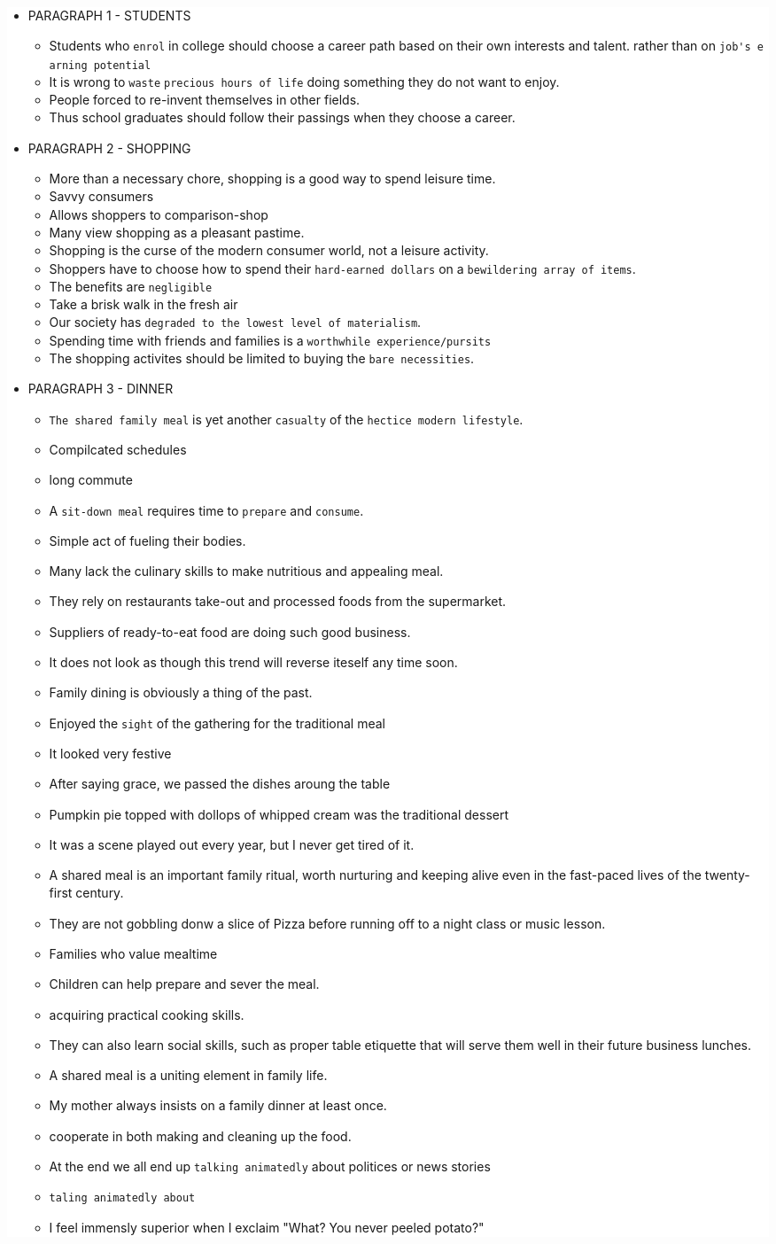 - PARAGRAPH 1 - STUDENTS

  - Students who `enrol` in college should choose a career path based on their own interests and talent.
    rather than on `job's earning potential`
  - It is wrong to `waste` `precious hours of life` doing something they do not want to enjoy.
  - People forced to re-invent themselves in other fields.
  - Thus school graduates should follow their passings when they choose a career.

- PARAGRAPH 2 - SHOPPING

  - More than a necessary chore, shopping is a good way to spend leisure time.
  - Savvy consumers
  - Allows shoppers to comparison-shop
  - Many view shopping as a pleasant pastime.
  - Shopping is the curse of the modern consumer world, not a leisure activity.
  - Shoppers have to choose how to spend their `hard-earned dollars` on a `bewildering array of items`.
  - The benefits are `negligible`
  - Take a brisk walk in the fresh air
  - Our society has `degraded to the lowest level of materialism`.
  - Spending time with friends and families is a `worthwhile experience/pursits`
  - The shopping activites should be limited to buying the `bare necessities`.

- PARAGRAPH 3 - DINNER

  - `The shared family meal` is yet another `casualty` of the `hectice modern lifestyle`.
  - Compilcated schedules
  - long commute
  - A `sit-down meal` requires time to `prepare` and `consume`.
  - Simple act of fueling their bodies.
  - Many lack the culinary skills to make nutritious and appealing meal.
  - They rely on restaurants take-out and processed foods from the supermarket.
  - Suppliers of ready-to-eat food are doing such good business.
  - It does not look as though this trend will reverse iteself any time soon.
  - Family dining is obviously a thing of the past.

  - Enjoyed the `sight` of the gathering for the traditional meal
  - It looked very festive
  - After saying grace, we passed the dishes aroung the table
  - Pumpkin pie topped with dollops of whipped cream was the traditional dessert
  - It was a scene played out every year, but I never get tired of it.

  - A shared meal is an important family ritual, worth nurturing and keeping alive even in the fast-paced
    lives of the twenty-first century.
  - They are not gobbling donw a slice of Pizza before running off to a night class or music lesson.
  - Families who value mealtime
  - Children can help prepare and sever the meal.
  - acquiring practical cooking skills.
  - They can also learn social skills, such as proper table etiquette that will serve them
    well in their future business lunches.
  - A shared meal is a uniting element in family life.

  - My mother always insists on a family dinner at least once.
  - cooperate in both making and cleaning up the food.
  - At the end we all end up `talking animatedly` about politices or news stories
  - `taling animatedly about` <something>
  - I feel immensly superior when I exclaim "What? You never peeled potato?"
